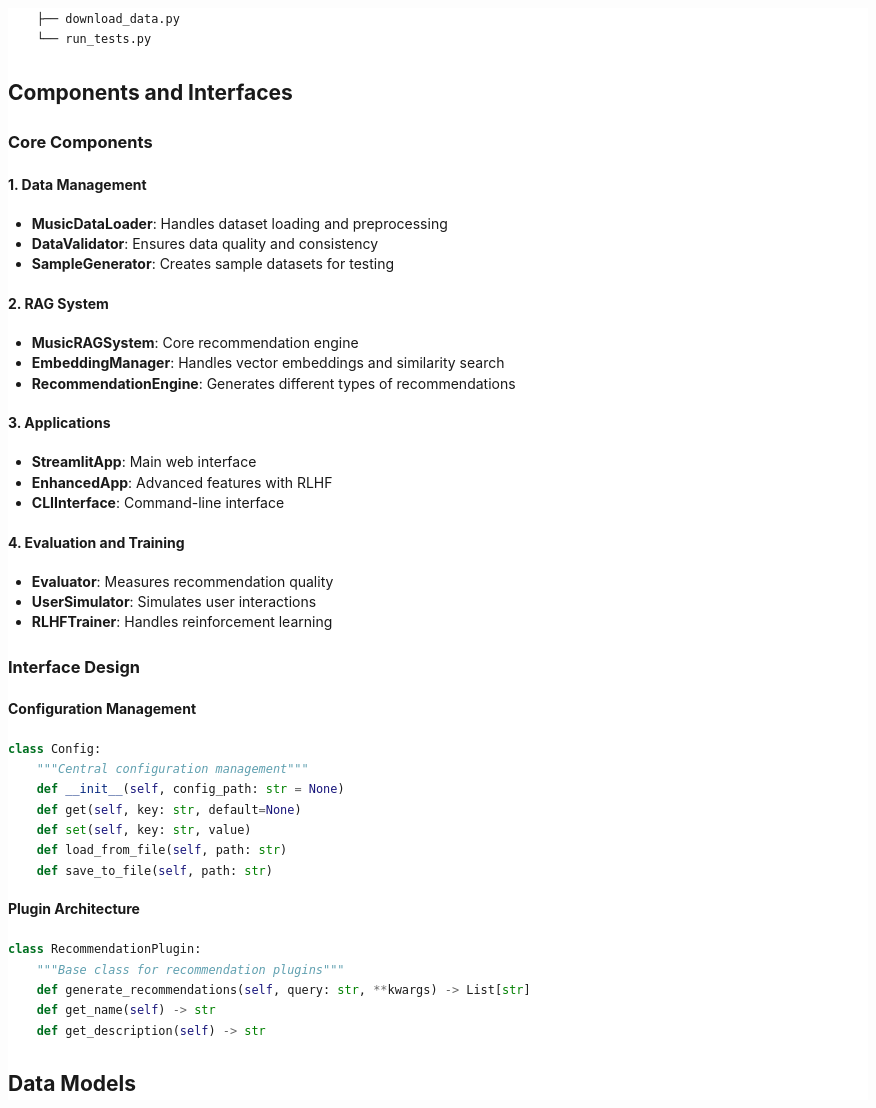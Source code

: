 ```
    ├── download_data.py
    └── run_tests.py
```

## Components and Interfaces

### Core Components

#### 1. Data Management
- **MusicDataLoader**: Handles dataset loading and preprocessing
- **DataValidator**: Ensures data quality and consistency
- **SampleGenerator**: Creates sample datasets for testing

#### 2. RAG System
- **MusicRAGSystem**: Core recommendation engine
- **EmbeddingManager**: Handles vector embeddings and similarity search
- **RecommendationEngine**: Generates different types of recommendations

#### 3. Applications
- **StreamlitApp**: Main web interface
- **EnhancedApp**: Advanced features with RLHF
- **CLIInterface**: Command-line interface

#### 4. Evaluation and Training
- **Evaluator**: Measures recommendation quality
- **UserSimulator**: Simulates user interactions
- **RLHFTrainer**: Handles reinforcement learning

### Interface Design

#### Configuration Management
```python
class Config:
    """Central configuration management"""
    def __init__(self, config_path: str = None)
    def get(self, key: str, default=None)
    def set(self, key: str, value)
    def load_from_file(self, path: str)
    def save_to_file(self, path: str)
```

#### Plugin Architecture
```python
class RecommendationPlugin:
    """Base class for recommendation plugins"""
    def generate_recommendations(self, query: str, **kwargs) -> List[str]
    def get_name(self) -> str
    def get_description(self) -> str
```

## Data Models
